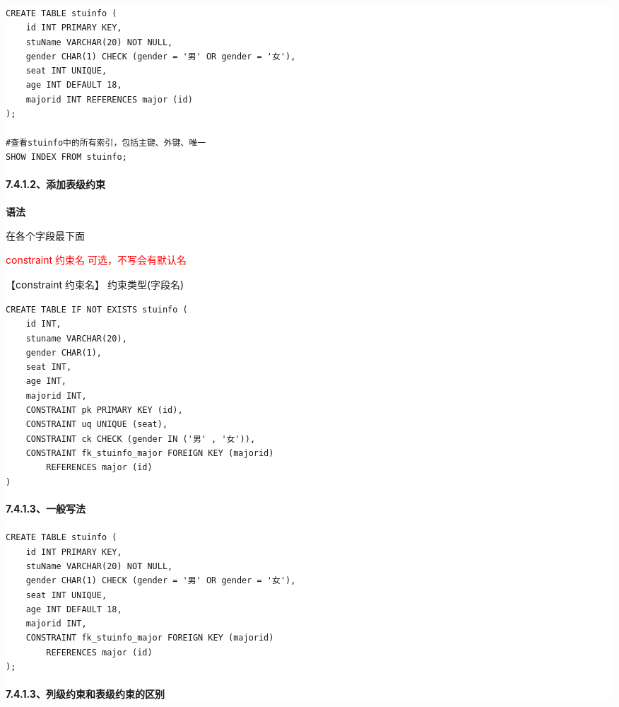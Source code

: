 ~~~mysql
CREATE TABLE stuinfo (
    id INT PRIMARY KEY,
    stuName VARCHAR(20) NOT NULL,
    gender CHAR(1) CHECK (gender = '男' OR gender = '女'),
    seat INT UNIQUE,
    age INT DEFAULT 18,
    majorid INT REFERENCES major (id)
);

#查看stuinfo中的所有索引，包括主键、外键、唯一
SHOW INDEX FROM stuinfo;
~~~

#### 7.4.1.2、添加表级约束

**语法**

在各个字段最下面

<font color = "red">constraint 约束名 可选，不写会有默认名</font>

【constraint 约束名】 约束类型(字段名)

~~~mysql
CREATE TABLE IF NOT EXISTS stuinfo (
    id INT,
    stuname VARCHAR(20),
    gender CHAR(1),
    seat INT,
    age INT,
    majorid INT,
    CONSTRAINT pk PRIMARY KEY (id),
    CONSTRAINT uq UNIQUE (seat),
    CONSTRAINT ck CHECK (gender IN ('男' , '女')),
    CONSTRAINT fk_stuinfo_major FOREIGN KEY (majorid)
        REFERENCES major (id)
)
~~~

#### 7.4.1.3、一般写法

~~~mysql
CREATE TABLE stuinfo (
    id INT PRIMARY KEY,
    stuName VARCHAR(20) NOT NULL,
    gender CHAR(1) CHECK (gender = '男' OR gender = '女'),
    seat INT UNIQUE,
    age INT DEFAULT 18,
    majorid INT,
    CONSTRAINT fk_stuinfo_major FOREIGN KEY (majorid)
        REFERENCES major (id)
);
~~~

#### 7.4.1.3、列级约束和表级约束的区别
